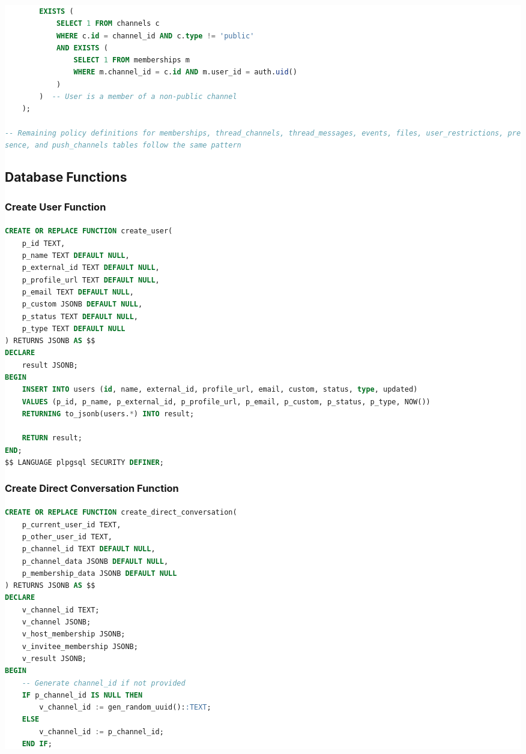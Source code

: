 ```sql
        EXISTS (
            SELECT 1 FROM channels c
            WHERE c.id = channel_id AND c.type != 'public'
            AND EXISTS (
                SELECT 1 FROM memberships m
                WHERE m.channel_id = c.id AND m.user_id = auth.uid()
            )
        )  -- User is a member of a non-public channel
    );

-- Remaining policy definitions for memberships, thread_channels, thread_messages, events, files, user_restrictions, presence, and push_channels tables follow the same pattern
```

## Database Functions

### Create User Function
```sql
CREATE OR REPLACE FUNCTION create_user(
    p_id TEXT,
    p_name TEXT DEFAULT NULL,
    p_external_id TEXT DEFAULT NULL,
    p_profile_url TEXT DEFAULT NULL,
    p_email TEXT DEFAULT NULL,
    p_custom JSONB DEFAULT NULL,
    p_status TEXT DEFAULT NULL,
    p_type TEXT DEFAULT NULL
) RETURNS JSONB AS $$
DECLARE
    result JSONB;
BEGIN
    INSERT INTO users (id, name, external_id, profile_url, email, custom, status, type, updated)
    VALUES (p_id, p_name, p_external_id, p_profile_url, p_email, p_custom, p_status, p_type, NOW())
    RETURNING to_jsonb(users.*) INTO result;
    
    RETURN result;
END;
$$ LANGUAGE plpgsql SECURITY DEFINER;
```

### Create Direct Conversation Function
```sql
CREATE OR REPLACE FUNCTION create_direct_conversation(
    p_current_user_id TEXT,
    p_other_user_id TEXT,
    p_channel_id TEXT DEFAULT NULL,
    p_channel_data JSONB DEFAULT NULL,
    p_membership_data JSONB DEFAULT NULL
) RETURNS JSONB AS $$
DECLARE
    v_channel_id TEXT;
    v_channel JSONB;
    v_host_membership JSONB;
    v_invitee_membership JSONB;
    v_result JSONB;
BEGIN
    -- Generate channel_id if not provided
    IF p_channel_id IS NULL THEN
        v_channel_id := gen_random_uuid()::TEXT;
    ELSE
        v_channel_id := p_channel_id;
    END IF;
```